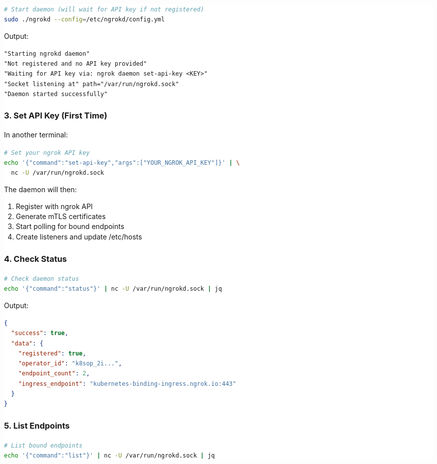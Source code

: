 ```bash
# Start daemon (will wait for API key if not registered)
sudo ./ngrokd --config=/etc/ngrokd/config.yml
```

Output:
```
"Starting ngrokd daemon"
"Not registered and no API key provided"
"Waiting for API key via: ngrok daemon set-api-key <KEY>"
"Socket listening at" path="/var/run/ngrokd.sock"
"Daemon started successfully"
```

### 3. Set API Key (First Time)

In another terminal:

```bash
# Set your ngrok API key
echo '{"command":"set-api-key","args":["YOUR_NGROK_API_KEY"]}' | \
  nc -U /var/run/ngrokd.sock
```

The daemon will then:
1. Register with ngrok API
2. Generate mTLS certificates  
3. Start polling for bound endpoints
4. Create listeners and update /etc/hosts

### 4. Check Status

```bash
# Check daemon status
echo '{"command":"status"}' | nc -U /var/run/ngrokd.sock | jq
```

Output:
```json
{
  "success": true,
  "data": {
    "registered": true,
    "operator_id": "k8sop_2i...",
    "endpoint_count": 2,
    "ingress_endpoint": "kubernetes-binding-ingress.ngrok.io:443"
  }
}
```

### 5. List Endpoints

```bash
# List bound endpoints
echo '{"command":"list"}' | nc -U /var/run/ngrokd.sock | jq
```
